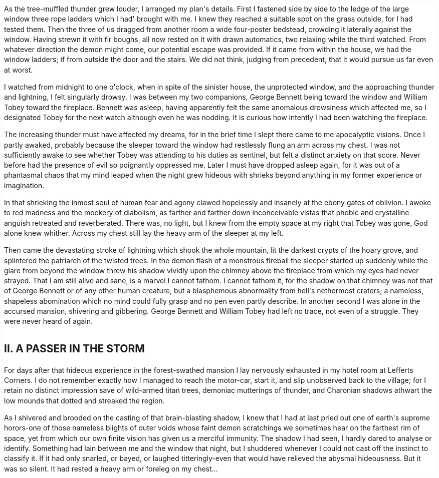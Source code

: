 As the tree-muffled thunder grew louder, I arranged my plan's details. First I fastened side by side to the ledge of the large window three rope ladders which I had' brought with me. I knew they reached a suitable spot on the grass outside, for I had tested them. Then the three of us dragged from another room a wide four-poster bedstead, crowding it laterally against the window. Having strewn it with fir boughs, all now rested on it with drawn automatics, two relaxing while the third watched. From whatever direction the demon might come, our potential escape was provided. If it came from within the house, we had the window ladders; if from outside the door and the stairs. We did not think, judging from precedent, that it would pursue us far even at worst.

I watched from midnight to one o'clock, when in spite of the sinister house, the unprotected window, and the approaching thunder and lightning, I felt singularly drowsy. I was between my two companions, George Bennett being toward the window and William Tobey toward the fireplace. Bennett was asleep, having apparently felt the same anomalous drowsiness which affected me, so I designated Tobey for the next watch although even he was nodding. It is curious how intently I had been watching the fireplace.

The increasing thunder must have affected my dreams, for in the brief time I slept there came to me apocalyptic visions. Once I partly awaked, probably because the sleeper toward the window had restlessly flung an arm across my chest. I was not sufficiently awake to see whether Tobey was attending to his duties as sentinel, but felt a distinct anxiety on that score. Never before had the presence of evil so poignantly oppressed me. Later I must have dropped asleep again, for it was out of a phantasmal chaos that my mind leaped when the night grew hideous with shrieks beyond anything in my former experience or imagination.

In that shrieking the inmost soul of human fear and agony clawed hopelessly and insanely at the ebony gates of oblivion. I awoke to red madness and the mockery of diabolism, as farther and farther down inconceivable vistas that phobic and crystalline anguish retreated and reverberated. There was, no light, but I knew from the empty space at my right that Tobey was gone, God alone knew whither. Across my chest still lay the heavy arm of the sleeper at my left.

Then came the devastating stroke of lightning which shook the whole mountain, lit the darkest crypts of the hoary grove, and splintered the patriarch of the twisted trees. In the demon flash of a monstrous fireball the sleeper started up suddenly while the glare from beyond the window threw his shadow vividly upon the chimney above the fireplace from which my eyes had never strayed. That I am still alive and sane, is a marvel I cannot fathom. I cannot fathom it, for the shadow on that chimney was not that of George Bennett or of any other human creature, but a blasphemous abnormality from hell's nethermost craters; a nameless, shapeless abomination which no mind could fully grasp and no pen even partly describe. In another second I was alone in the accursed mansion, shivering and gibbering. George Bennett and William Tobey had left no trace, not even of a struggle. They were never heard of again.


## II. A PASSER IN THE STORM

For days after that hideous experience in the forest-swathed mansion I lay nervously exhausted in my hotel room at Lefferts Corners. I do not remember exactly how I managed to reach the motor-car, start it, and slip unobserved back to the village; for I retain no distinct impression save of wild-armed titan trees, demoniac mutterings of thunder, and Charonian shadows athwart the low mounds that dotted and streaked the region.

As I shivered and brooded on the casting of that brain-blasting shadow, I knew that I had at last pried out one of earth's supreme horors-one of those nameless blights of outer voids whose faint demon scratchings we sometimes hear on the farthest rim of space, yet from which our own finite vision has given us a merciful immunity. The shadow I had seen, I hardly dared to analyse or identify. Something had lain between me and the window that night, but I shuddered whenever I could not cast off the instinct to classify it. If it had only snarled, or bayed, or laughed titteringly-even that would have relieved the abysmal hideousness. But it was so silent. It had rested a heavy arm or foreleg on my chest...
